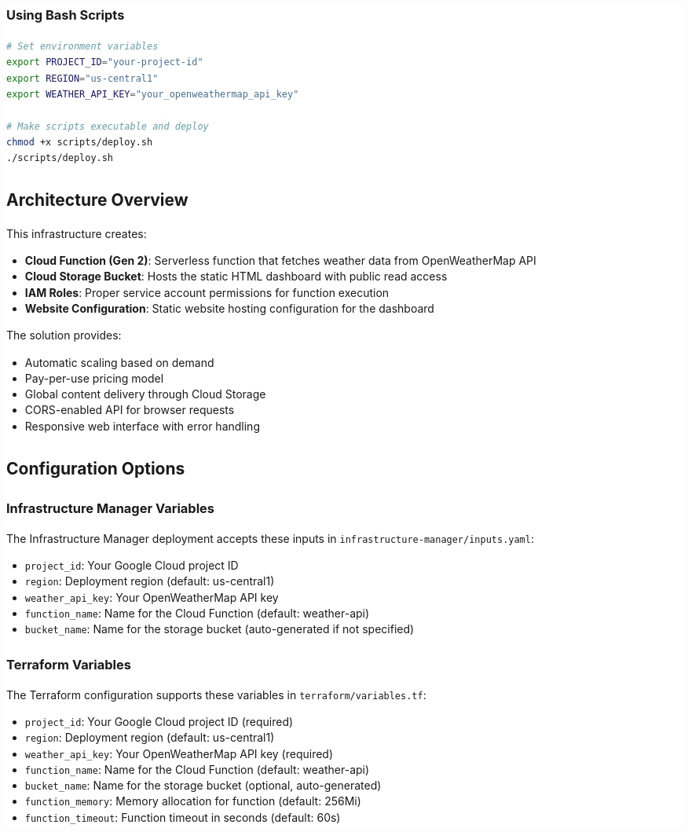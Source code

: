 ### Using Bash Scripts

```bash
# Set environment variables
export PROJECT_ID="your-project-id"
export REGION="us-central1"
export WEATHER_API_KEY="your_openweathermap_api_key"

# Make scripts executable and deploy
chmod +x scripts/deploy.sh
./scripts/deploy.sh
```

## Architecture Overview

This infrastructure creates:

- **Cloud Function (Gen 2)**: Serverless function that fetches weather data from OpenWeatherMap API
- **Cloud Storage Bucket**: Hosts the static HTML dashboard with public read access
- **IAM Roles**: Proper service account permissions for function execution
- **Website Configuration**: Static website hosting configuration for the dashboard

The solution provides:
- Automatic scaling based on demand
- Pay-per-use pricing model
- Global content delivery through Cloud Storage
- CORS-enabled API for browser requests
- Responsive web interface with error handling

## Configuration Options

### Infrastructure Manager Variables

The Infrastructure Manager deployment accepts these inputs in `infrastructure-manager/inputs.yaml`:

- `project_id`: Your Google Cloud project ID
- `region`: Deployment region (default: us-central1)
- `weather_api_key`: Your OpenWeatherMap API key
- `function_name`: Name for the Cloud Function (default: weather-api)
- `bucket_name`: Name for the storage bucket (auto-generated if not specified)

### Terraform Variables

The Terraform configuration supports these variables in `terraform/variables.tf`:

- `project_id`: Your Google Cloud project ID (required)
- `region`: Deployment region (default: us-central1)
- `weather_api_key`: Your OpenWeatherMap API key (required)
- `function_name`: Name for the Cloud Function (default: weather-api)
- `bucket_name`: Name for the storage bucket (optional, auto-generated)
- `function_memory`: Memory allocation for function (default: 256Mi)
- `function_timeout`: Function timeout in seconds (default: 60s)
